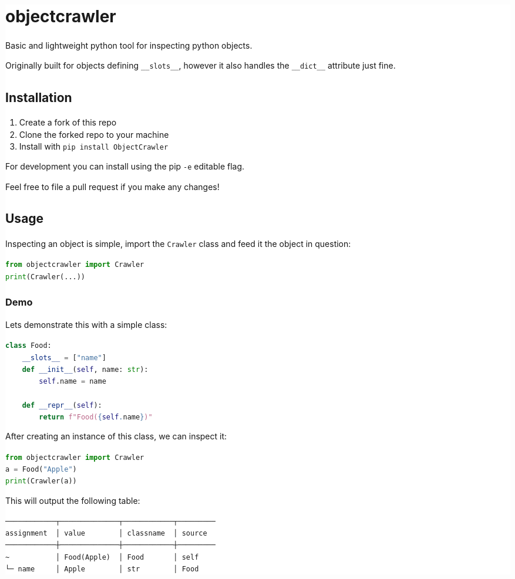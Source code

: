 # objectcrawler

Basic and lightweight python tool for inspecting python objects.

Originally built for objects defining `__slots__`, however it also handles the `__dict__` attribute just fine.

## Installation

1) Create a fork of this repo
2) Clone the forked repo to your machine
3) Install with `pip install ObjectCrawler`

For development you can install using the pip `-e` editable flag.

Feel free to file a pull request if you make any changes!

## Usage

Inspecting an object is simple, import the `Crawler` class and feed it the object in question:

```python
from objectcrawler import Crawler
print(Crawler(...))
```

### Demo

Lets demonstrate this with a simple class:

```python
class Food:
    __slots__ = ["name"]
    def __init__(self, name: str):
        self.name = name

    def __repr__(self):
        return f"Food({self.name})"
```

After creating an instance of this class, we can inspect it:

```python
from objectcrawler import Crawler
a = Food("Apple")
print(Crawler(a))
```

This will output the following table:

```
────────────┬──────────────┬────────────┬─────────
assignment  │ value        │ classname  │ source  
────────────┼──────────────┼────────────┼─────────
~           │ Food(Apple)  │ Food       │ self    
└─ name     │ Apple        │ str        │ Food  
```
